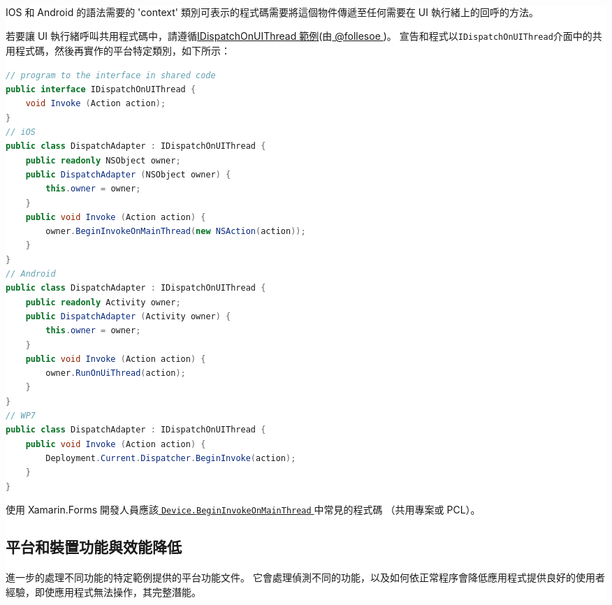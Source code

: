 

IOS 和 Android 的語法需要的 'context' 類別可表示的程式碼需要將這個物件傳遞至任何需要在 UI 執行緒上的回呼的方法。

若要讓 UI 執行緒呼叫共用程式碼中，請遵循[IDispatchOnUIThread 範例](https://www.slideshare.net/follesoe/cross-platform-mobile-apps-using-net)(由[ @follesoe ](http://jonas.follesoe.no/))。 宣告和程式以`IDispatchOnUIThread`介面中的共用程式碼，然後再實作的平台特定類別，如下所示：

```csharp
// program to the interface in shared code
public interface IDispatchOnUIThread {
    void Invoke (Action action);
}
// iOS
public class DispatchAdapter : IDispatchOnUIThread {
    public readonly NSObject owner;
    public DispatchAdapter (NSObject owner) {
        this.owner = owner;
    }
    public void Invoke (Action action) {
        owner.BeginInvokeOnMainThread(new NSAction(action));
    }
}
// Android
public class DispatchAdapter : IDispatchOnUIThread {
    public readonly Activity owner;
    public DispatchAdapter (Activity owner) {
        this.owner = owner;
    }
    public void Invoke (Action action) {
        owner.RunOnUiThread(action);
    }
}
// WP7
public class DispatchAdapter : IDispatchOnUIThread {
    public void Invoke (Action action) {
        Deployment.Current.Dispatcher.BeginInvoke(action);
    }
}
```

使用 Xamarin.Forms 開發人員應該[ `Device.BeginInvokeOnMainThread` ](~/xamarin-forms/platform/device.md#interact-with-the-ui-from-background-threads)中常見的程式碼 （共用專案或 PCL）。

 <a name="Platform_and_Device_Capabilities_and_Degradation" />


## <a name="platform-and-device-capabilities-and-degradation"></a>平台和裝置功能與效能降低

進一步的處理不同功能的特定範例提供的平台功能文件。 它會處理偵測不同的功能，以及如何依正常程序會降低應用程式提供良好的使用者經驗，即使應用程式無法操作，其完整潛能。
